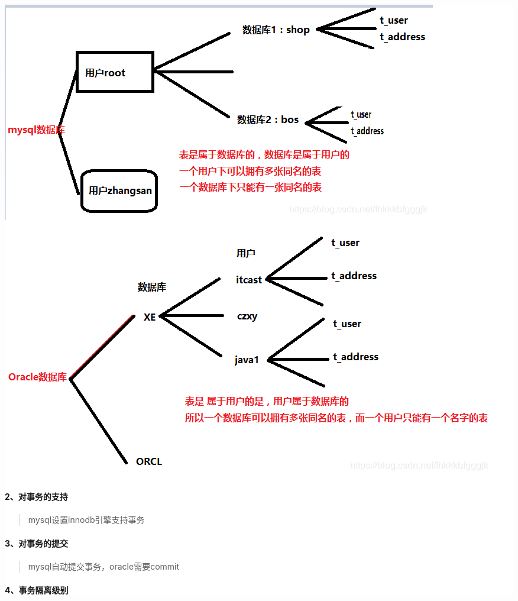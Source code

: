 ![img](MySQL.assets/2019010811204017.png)

![img](MySQL.assets/20190108112050145.png)

#### 2、对事务的支持

> mysql设置innodb引擎支持事务

#### 3、对事务的提交

>mysql自动提交事务，oracle需要commit

#### 4、事务隔离级别
